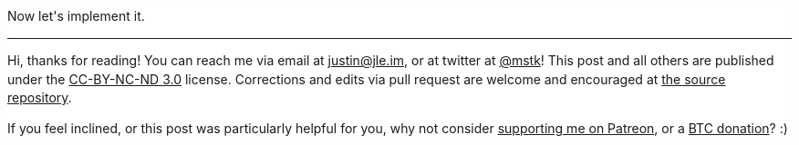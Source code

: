 Now let's implement it.

--------------------------------------------------------------------------------

Hi, thanks for reading! You can reach me via email at <justin@jle.im>, or at
twitter at [\@mstk](https://twitter.com/mstk)! This post and all others are
published under the [CC-BY-NC-ND
3.0](https://creativecommons.org/licenses/by-nc-nd/3.0/) license. Corrections
and edits via pull request are welcome and encouraged at [the source
repository](https://github.com/mstksg/inCode).

If you feel inclined, or this post was particularly helpful for you, why not
consider [supporting me on Patreon](https://www.patreon.com/justinle/overview),
or a [BTC donation](bitcoin:3D7rmAYgbDnp4gp4rf22THsGt74fNucPDU)? :)

[^1]: Why is it called the "Path Integral" formulation? When we add up something
    at every single point on a path, we are mathematically performing a "Path
    Integral". So Path Integral Formulation means "physics based on the adding
    up stuff for every point on a path".

